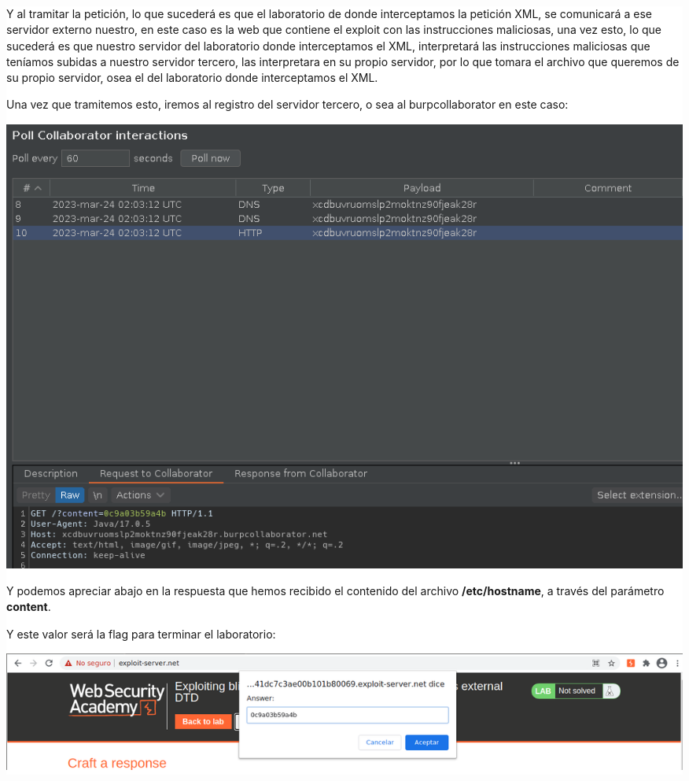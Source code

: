 Y al tramitar la petición, lo que sucederá es que el laboratorio de donde interceptamos la petición XML, se comunicará a ese servidor externo nuestro, en este caso es la web que contiene el exploit con las instrucciones maliciosas, una vez esto, lo que sucederá es que nuestro servidor del laboratorio donde interceptamos el XML, interpretará las instrucciones maliciosas que teníamos subidas a nuestro servidor tercero, las interpretara en su propio servidor, por lo que tomara el archivo que queremos de su propio servidor, osea el del laboratorio donde interceptamos el XML.

Una vez que tramitemos esto, iremos al registro del servidor tercero, o sea al burpcollaborator en este caso:

![collab](/assets/images/LabsXXE/lab5/collab.png)

Y podemos apreciar abajo en la respuesta que hemos recibido el contenido del archivo **/etc/hostname**, a través del parámetro **content**.

Y este valor será la flag para terminar el laboratorio:

![flag](/assets/images/LabsXXE/lab5/flag.png)
